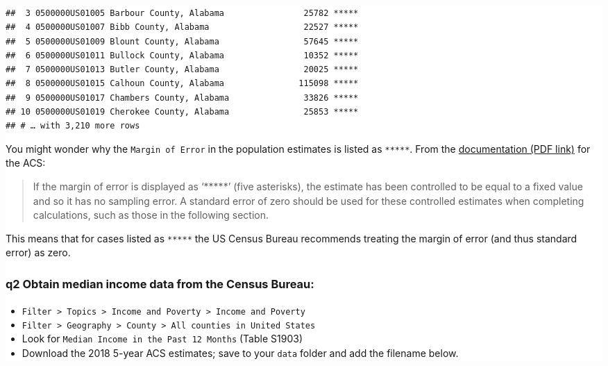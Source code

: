     ##  3 0500000US01005 Barbour County, Alabama                25782 *****         
    ##  4 0500000US01007 Bibb County, Alabama                   22527 *****         
    ##  5 0500000US01009 Blount County, Alabama                 57645 *****         
    ##  6 0500000US01011 Bullock County, Alabama                10352 *****         
    ##  7 0500000US01013 Butler County, Alabama                 20025 *****         
    ##  8 0500000US01015 Calhoun County, Alabama               115098 *****         
    ##  9 0500000US01017 Chambers County, Alabama               33826 *****         
    ## 10 0500000US01019 Cherokee County, Alabama               25853 *****         
    ## # … with 3,210 more rows

You might wonder why the `Margin of Error` in the population estimates
is listed as `*****`. From the [documentation (PDF
link)](https://www.google.com/url?sa=t&rct=j&q=&esrc=s&source=web&cd=&cad=rja&uact=8&ved=2ahUKEwj81Omy16TrAhXsguAKHTzKDQEQFjABegQIBxAB&url=https%3A%2F%2Fwww2.census.gov%2Fprograms-surveys%2Facs%2Ftech_docs%2Faccuracy%2FMultiyearACSAccuracyofData2018.pdf%3F&usg=AOvVaw2TOrVuBDlkDI2gde6ugce_)
for the ACS:

> If the margin of error is displayed as ‘\*\*\*\*\*’ (five asterisks),
> the estimate has been controlled to be equal to a fixed value and so
> it has no sampling error. A standard error of zero should be used for
> these controlled estimates when completing calculations, such as those
> in the following section.

This means that for cases listed as `*****` the US Census Bureau
recommends treating the margin of error (and thus standard error) as
zero.

### **q2** Obtain median income data from the Census Bureau:

- `Filter > Topics > Income and Poverty > Income and Poverty`
- `Filter > Geography > County > All counties in United States`
- Look for `Median Income in the Past 12 Months` (Table S1903)
- Download the 2018 5-year ACS estimates; save to your `data` folder and
  add the filename below.

